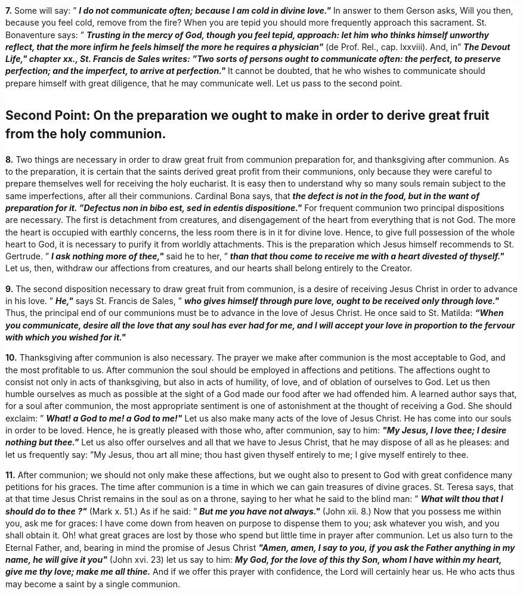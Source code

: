 **7.** Some will say: ” **_I do not communicate often; because I am cold in divine love."_** In answer to them Gerson asks, Will you then, because you feel cold, remove from the fire? When you are tepid you should more frequently approach this sacrament. St. Bonaventure says: ” **_Trusting in the mercy of God, though you feel tepid, approach: let him who thinks himself unworthy reflect, that the more infirm he feels himself the more he requires a physician"_** (de Prof. Rel., cap. lxxviii). And, in” **_The Devout Life," chapter xx., St. Francis de Sales writes: ”Two sorts of persons ought to communicate often: the perfect, to preserve perfection; and the imperfect, to arrive at perfection."_** It cannot be doubted, that he who wishes to communicate should prepare himself with great diligence, that he may communicate well. Let us pass to the second point.

## Second Point: On the preparation we ought to make in order to derive great fruit from the holy communion.

**8.** Two things are necessary in order to draw great fruit from communion preparation for, and thanksgiving after communion. As to the preparation, it is certain that the saints derived great profit from their communions, only because they were careful to prepare themselves well for receiving the holy eucharist. It is easy then to understand why so many souls remain subject to the same imperfections, after all their communions. Cardinal Bona says, that **_the defect is not in the food, but in the want of preparation for it. ”Defectus non in bibo est, sed in edentis dispositione."_** For frequent communion two principal dispositions are necessary. The first is detachment from creatures, and disengagement of the heart from everything that is not God. The more the heart is occupied with earthly concerns, the less room there is in it for divine love. Hence, to give full possession of the whole heart to God, it is necessary to purify it from worldly attachments. This is the preparation which Jesus himself recommends to St. Gertrude. ” **_I ask nothing more of thee,"_** said he to her, ” **_than that thou come to receive me with a heart divested of thyself."_** Let us, then, withdraw our affections from creatures, and our hearts shall belong entirely to the Creator.

**9.** The second disposition necessary to draw great fruit from communion, is a desire of receiving Jesus Christ in order to advance in his love. ” **_He,"_** says St. Francis de Sales, ” **_who gives himself through pure love, ought to be received only through love."_** Thus, the principal end of our communions must be to advance in the love of Jesus Christ. He once said to St. Matilda: **_“When you communicate, desire all the love that any soul has ever had for me, and I will accept your love in proportion to the fervour with which you wished for it."_**

**10.** Thanksgiving after communion is also necessary. The prayer we make after communion is the most acceptable to God, and the most profitable to us. After communion the soul should be employed in affections and petitions. The affections ought to consist not only in acts of thanksgiving, but also in acts of humility, of love, and of oblation of ourselves to God. Let us then humble ourselves as much as possible at the sight of a God made our food after we had offended him. A learned author says that, for a soul after communion, the most appropriate sentiment is one of astonishment at the thought of receiving a God. She should exclaim: ” **_What! a God to me! a God to me!"_** Let us also make many acts of the love of Jesus Christ. He has come into our souls in order to be loved. Hence, he is greatly pleased with those who, after communion, say to him: **_"My Jesus, I love thee; I desire nothing but thee."_** Let us also offer ourselves and all that we have to Jesus Christ, that he may dispose of all as he pleases: and let us frequently say: ”My Jesus, thou art all mine; thou hast given thyself entirely to me; I give myself entirely to thee.

**11.** After communion; we should not only make these affections, but we ought also to present to God with great confidence many petitions for his graces. The time after communion is a time in which we can gain treasures of divine graces. St. Teresa says, that at that time Jesus Christ remains in the soul as on a throne, saying to her what he said to the blind man: ” **_What wilt thou that I should do to thee ?"_** (Mark x. 51.) As if he said: ” **_But me you have not always."_** (John xii. 8.) Now that you possess me within you, ask me for graces: I have come down from heaven on purpose to dispense them to you; ask whatever you wish, and you shall obtain it. Oh! what great graces are lost by those who spend but little time in prayer after communion. Let us also turn to the Eternal Father, and, bearing in mind the promise of Jesus Christ **_"Amen, amen, I say to you, if you ask the Father anything in my name, he will give it you"_** (John xvi. 23) let us say to him: **_My God, for the love of this thy Son, whom I have within my heart, give me thy love; make me all thine._** And if we offer this prayer with confidence, the Lord will certainly hear us. He who acts thus may become a saint by a single communion.

